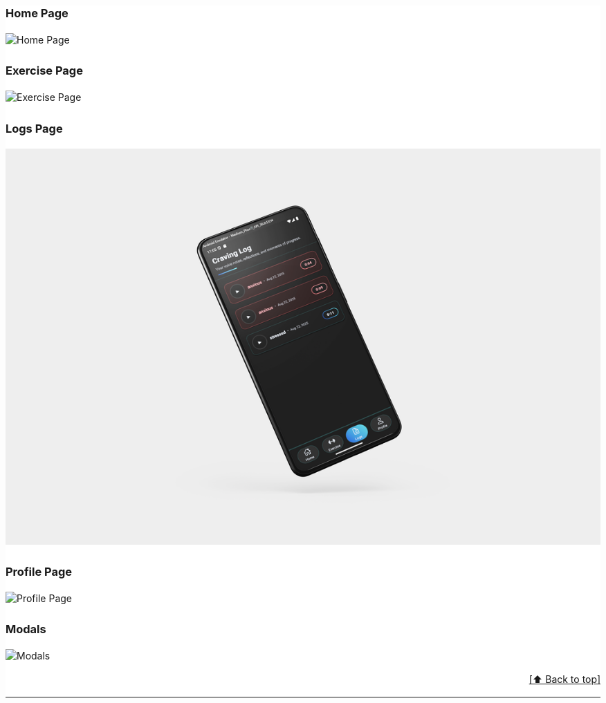 ### Home Page
![Home Page](./ReadMeAssets/Home.png)

### Exercise Page
![Exercise Page](./ReadMeAssets/Exercise.png)

### Logs Page
![Logs Page](./ReadMeAssets/Logs.png)

### Profile Page
![Profile Page](./ReadMeAssets/Profile.png)

### Modals
![Modals](./ReadMeAssets/Modals.png)

<p align="right"><a href="#readme-top">[⬆️ Back to top]</a></p>

---
